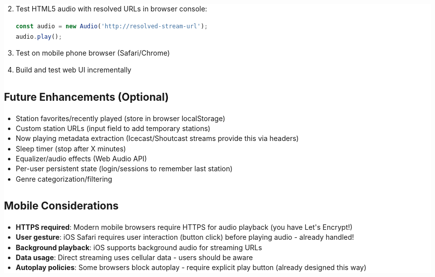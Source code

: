 2. Test HTML5 audio with resolved URLs in browser console:
   ```javascript
   const audio = new Audio('http://resolved-stream-url');
   audio.play();
   ```

3. Test on mobile phone browser (Safari/Chrome)

4. Build and test web UI incrementally

## Future Enhancements (Optional)

- Station favorites/recently played (store in browser localStorage)
- Custom station URLs (input field to add temporary stations)
- Now playing metadata extraction (Icecast/Shoutcast streams provide this via headers)
- Sleep timer (stop after X minutes)
- Equalizer/audio effects (Web Audio API)
- Per-user persistent state (login/sessions to remember last station)
- Genre categorization/filtering

## Mobile Considerations

- **HTTPS required**: Modern mobile browsers require HTTPS for audio playback (you have Let's Encrypt!)
- **User gesture**: iOS Safari requires user interaction (button click) before playing audio - already handled!
- **Background playback**: iOS supports background audio for streaming URLs
- **Data usage**: Direct streaming uses cellular data - users should be aware
- **Autoplay policies**: Some browsers block autoplay - require explicit play button (already designed this way)
